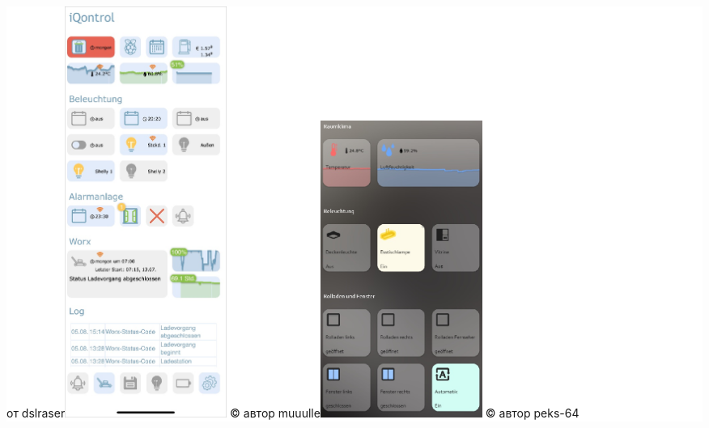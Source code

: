 от dslraser<img src="img/screenshot_muuulle.jpg" width="200" alt="© автор muuulle"> © автор muuulle<img src="img/screenshot_peks-67.jpg" width="200" alt="© автор peks-67"> © автор peks-64